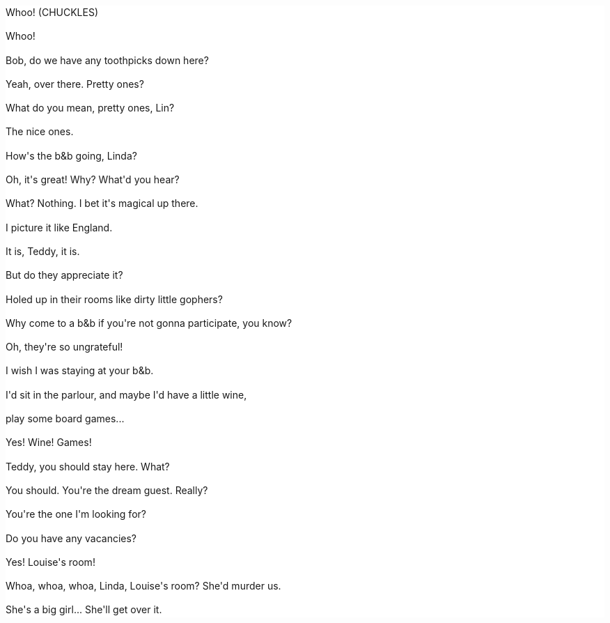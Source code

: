 Whoo! (CHUCKLES)

Whoo!

Bob, do we have
any toothpicks down here?

Yeah, over there.
Pretty ones?

What do you mean,
pretty ones, Lin?

The nice ones.

How's the b&b going, Linda?

Oh, it's great!
Why? What'd you hear?

What? Nothing.
I bet it's magical up there.

I picture it like England.

It is, Teddy, it is.

But do they appreciate it?

Holed up in their rooms
like dirty little gophers?

Why come to a b&b if you're not gonna
participate, you know?

Oh, they're so ungrateful!

I wish I was staying at your b&b.

I'd sit in the parlour, and maybe I'd have
a little wine,

play some board games...

Yes! Wine! Games!

Teddy, you should stay here.
What?

You should. You're the dream guest.
Really?

You're the one I'm looking for?

Do you have any vacancies?

Yes! Louise's room!

Whoa, whoa, whoa, Linda, Louise's room?
She'd murder us.

She's a big girl...
She'll get over it.
